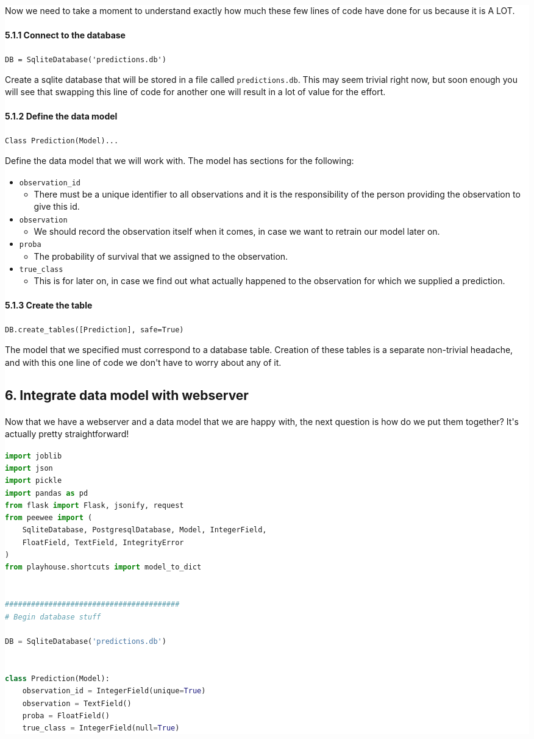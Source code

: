 Now we need to take a moment to understand exactly how much these
few lines of code have done for us because it is A LOT.

#### 5.1.1 Connect to the database

`DB = SqliteDatabase('predictions.db')`

Create a sqlite database that will be stored in a file called `predictions.db`. This may seem trivial right now, but soon enough you will see that swapping this line of code for another one will result in a lot of value for the effort.

#### 5.1.2 Define the data model

`Class Prediction(Model)...`

Define the data model that we will work with. The model has sections for the following:

- `observation_id`
    - There must be a unique identifier to all observations and it is
      the responsibility of the person providing the observation to give
      this id.
- `observation`
    - We should record the observation itself when it comes, in case
      we want to retrain our model later on.
- `proba`
    - The probability of survival that we assigned to the observation.
- `true_class`
    - This is for later on, in case we find out what actually happened to the observation for which we supplied a prediction.

#### 5.1.3 Create the table

`DB.create_tables([Prediction], safe=True)`

The model that we specified must correspond to a database table. Creation of these tables is a separate non-trivial headache, and with this one line of code we don't have to worry about any of it.

## 6. Integrate data model with webserver

Now that we have a webserver and a data model that we are happy with, the next question is how do we put them together? It's actually pretty straightforward!

```py
import joblib
import json
import pickle
import pandas as pd
from flask import Flask, jsonify, request
from peewee import (
    SqliteDatabase, PostgresqlDatabase, Model, IntegerField,
    FloatField, TextField, IntegrityError
)
from playhouse.shortcuts import model_to_dict


########################################
# Begin database stuff

DB = SqliteDatabase('predictions.db')


class Prediction(Model):
    observation_id = IntegerField(unique=True)
    observation = TextField()
    proba = FloatField()
    true_class = IntegerField(null=True)

```